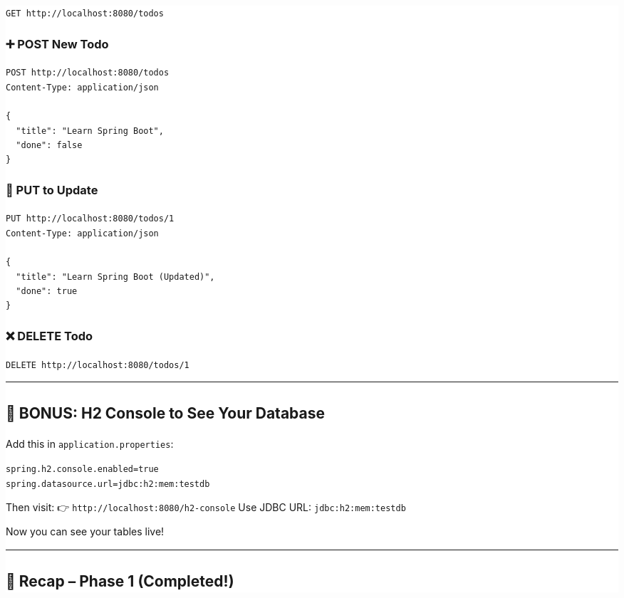 ```
GET http://localhost:8080/todos
```

### ➕ POST New Todo

```
POST http://localhost:8080/todos
Content-Type: application/json

{
  "title": "Learn Spring Boot",
  "done": false
}
```

### 🔄 PUT to Update

```
PUT http://localhost:8080/todos/1
Content-Type: application/json

{
  "title": "Learn Spring Boot (Updated)",
  "done": true
}
```

### ❌ DELETE Todo

```
DELETE http://localhost:8080/todos/1
```

---

## 🔎 BONUS: H2 Console to See Your Database

Add this in `application.properties`:

```properties
spring.h2.console.enabled=true
spring.datasource.url=jdbc:h2:mem:testdb
```

Then visit:
👉 `http://localhost:8080/h2-console`
Use JDBC URL: `jdbc:h2:mem:testdb`

Now you can see your tables live!

---

## 🧠 Recap – Phase 1 (Completed!)

